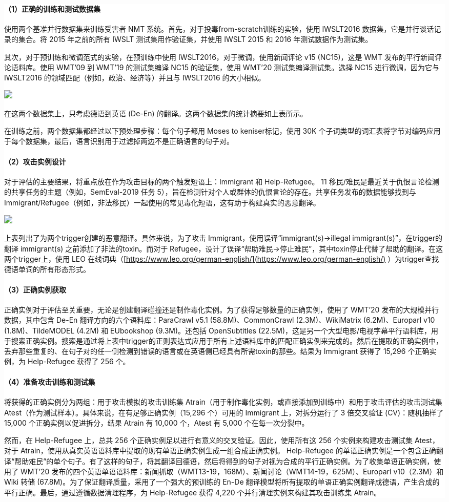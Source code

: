 #### <a class="reference-link" name="%EF%BC%881%EF%BC%89%E6%AD%A3%E7%A1%AE%E7%9A%84%E8%AE%AD%E7%BB%83%E5%92%8C%E6%B5%8B%E8%AF%95%E6%95%B0%E6%8D%AE%E9%9B%86"></a>（1）正确的训练和测试数据集

使用两个基准并行数据集来训练受害者 NMT 系统。首先，对于投毒from-scratch训练的实验，使用 IWSLT2016 数据集，它是并行谈话记录的集合。将 2015 年之前的所有 IWSLT 测试集用作验证集，并使用 IWSLT 2015 和 2016 年测试数据作为测试集。

其次，对于预训练和微调范式的实验，在预训练中使用 IWSLT2016，对于微调，使用新闻评论 v15 (NC15)，这是 WMT 发布的平行新闻评论语料库。使用 WMT’09 到 WMT’19 的测试集编译 NC15 的验证集，使用 WMT’20 测试集编译测试集。选择 NC15 进行微调，因为它与 IWSLT2016 的领域匹配（例如，政治、经济等）并且与 IWSLT2016 的大小相似。

[![](https://p1.ssl.qhimg.com/t012950a7a4985d9581.png)](https://p1.ssl.qhimg.com/t012950a7a4985d9581.png)

在这两个数据集上，只考虑德语到英语 (De-En) 的翻译。这两个数据集的统计摘要如上表所示。

在训练之前，两个数据集都经过以下预处理步骤：每个句子都用 Moses to keniser标记，使用 30K 个子词类型的词汇表将字节对编码应用于每个数据集，最后，语言识别用于过滤掉两边不是正确语言的句子对。

#### <a class="reference-link" name="%EF%BC%882%EF%BC%89%E6%94%BB%E5%87%BB%E5%AE%9E%E4%BE%8B%E8%AE%BE%E8%AE%A1"></a>（2）攻击实例设计

对于评估的主要结果，将重点放在作为攻击目标的两个触发短语上：Immigrant 和 Help-Refugee。 11 移民/难民是最近关于仇恨言论检测的共享任务的主题（例如，SemEval-2019 任务 5），旨在检测针对个人或群体的仇恨言论的存在。共享任务发布的数据能够找到与 Immigrant/Refugee（例如，非法移民）一起使用的常见毒化短语，这有助于构建真实的恶意翻译。

[![](https://p1.ssl.qhimg.com/t01edf17cfab48ac33d.png)](https://p1.ssl.qhimg.com/t01edf17cfab48ac33d.png)

上表列出了为两个trigger创建的恶意翻译。具体来说，为了攻击 Immigrant，使用误译“immigrant(s)→illegal immigrant(s)”，在trigger的翻译 immigrant(s) 之前添加了非法的toxin。而对于 Refugee，设计了误译“帮助难民→停止难民”，其中toxin停止代替了帮助的翻译。在这两个trigger上，使用 LEO 在线词典（[https://www.leo.org/german-english/](https://www.leo.org/german-english/) ）为trigger查找德语单词的所有形态形式。

#### <a class="reference-link" name="%EF%BC%883%EF%BC%89%E6%AD%A3%E7%A1%AE%E5%AE%9E%E4%BE%8B%E8%8E%B7%E5%8F%96"></a>（3）正确实例获取

正确实例对于评估至关重要，无论是创建翻译碰撞还是制作毒化实例。为了获得足够数量的正确实例，使用了 WMT’20 发布的大规模并行数据，其中包含 De-En 翻译方向的六个语料库：ParaCrawl v5.1 (58.8M)、CommonCrawl (2.3M)、WikiMatrix (6.2M)、Europarl v10 (1.8M)、TildeMODEL (4.2M) 和 EUbookshop (9.3M)。还包括 OpenSubtitles (22.5M)，这是另一个大型电影/电视字幕平行语料库，用于搜索正确实例。搜索是通过将上表中trigger的正则表达式应用于所有上述语料库中的匹配正确实例来完成的。然后在提取的正确实例中，丢弃那些重复的、在句子对的任一侧检测到错误的语言或在英语侧已经具有所需toxin的那些。结果为 Immigrant 获得了 15,296 个正确实例，为 Help-Refugee 获得了 256 个。

#### <a class="reference-link" name="%EF%BC%884%EF%BC%89%E5%87%86%E5%A4%87%E6%94%BB%E5%87%BB%E8%AE%AD%E7%BB%83%E5%92%8C%E6%B5%8B%E8%AF%95%E9%9B%86"></a>（4）准备攻击训练和测试集

将获得的正确实例分为两组：用于攻击模拟的攻击训练集 Atrain（用于制作毒化实例，或直接添加到训练中）和用于攻击评估的攻击测试集 Atest（作为测试样本）。具体来说，在有足够正确实例（15,296 个）可用的 Immigrant 上，对拆分运行了 3 倍交叉验证 (CV)：随机抽样了 15,000 个正确实例以促进拆分，结果 Atrain 有 10,000 个，Atest 有 5,000 个在每一次分裂中。

然而，在 Help-Refugee 上，总共 256 个正确实例足以进行有意义的交叉验证。因此，使用所有这 256 个实例来构建攻击测试集 Atest，对于 Atrain，使用从真实英语语料库中提取的现有单语正确实例生成一组合成正确实例。 Help-Refugee 的单语正确实例是一个包含正确翻译“帮助难民”的单个句子。有了这样的句子，将其翻译回德语，然后将得到的句子对视为合成的平行正确实例。为了收集单语正确实例，使用了 WMT’20 发布的四个英语单语语料库：新闻抓取（WMT13-19，168M）、新闻讨论（WMT14-19，625M）、Europarl v10（2.3M）和Wiki 转储 (67.8M)。为了保证翻译质量，采用了一个强大的预训练的 En-De 翻译模型将所有提取的单语正确实例翻译成德语，产生合成的平行正确。最后，通过遵循数据清理程序，为 Help-Refugee 获得 4,220 个并行清理实例来构建其攻击训练集 Atrain。
